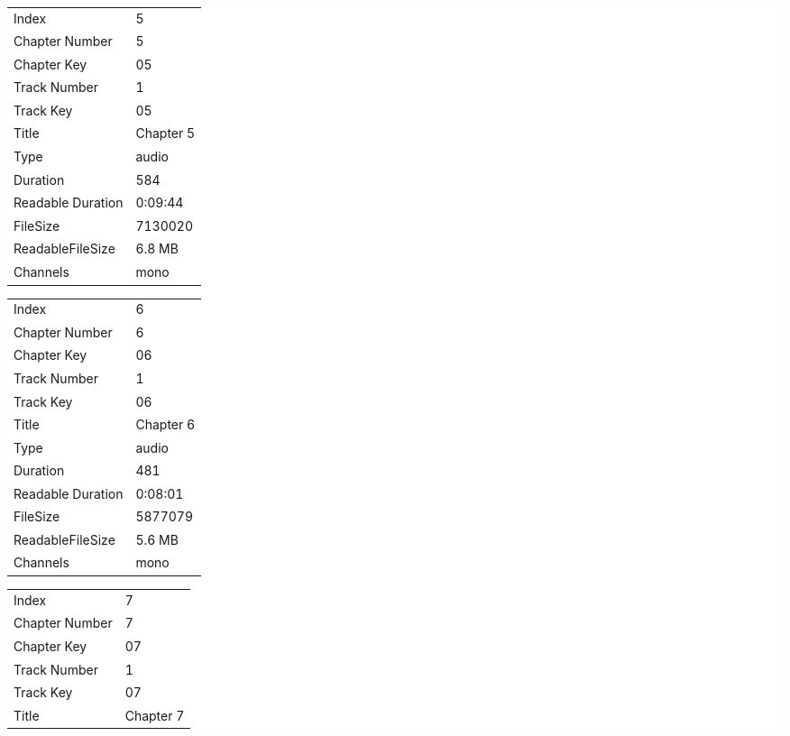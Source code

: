 |  |  |
| - | - |
| Index | 5 |
| Chapter Number | 5 |
| Chapter Key | 05 |
| Track Number | 1 |
| Track Key | 05 |
| Title | Chapter 5 |
| Type | audio |
| Duration | 584 |
| Readable Duration | 0:09:44 |
| FileSize | 7130020 |
| ReadableFileSize | 6.8 MB |
| Channels | mono |

|  |  |
| - | - |
| Index | 6 |
| Chapter Number | 6 |
| Chapter Key | 06 |
| Track Number | 1 |
| Track Key | 06 |
| Title | Chapter 6 |
| Type | audio |
| Duration | 481 |
| Readable Duration | 0:08:01 |
| FileSize | 5877079 |
| ReadableFileSize | 5.6 MB |
| Channels | mono |

|  |  |
| - | - |
| Index | 7 |
| Chapter Number | 7 |
| Chapter Key | 07 |
| Track Number | 1 |
| Track Key | 07 |
| Title | Chapter 7 |